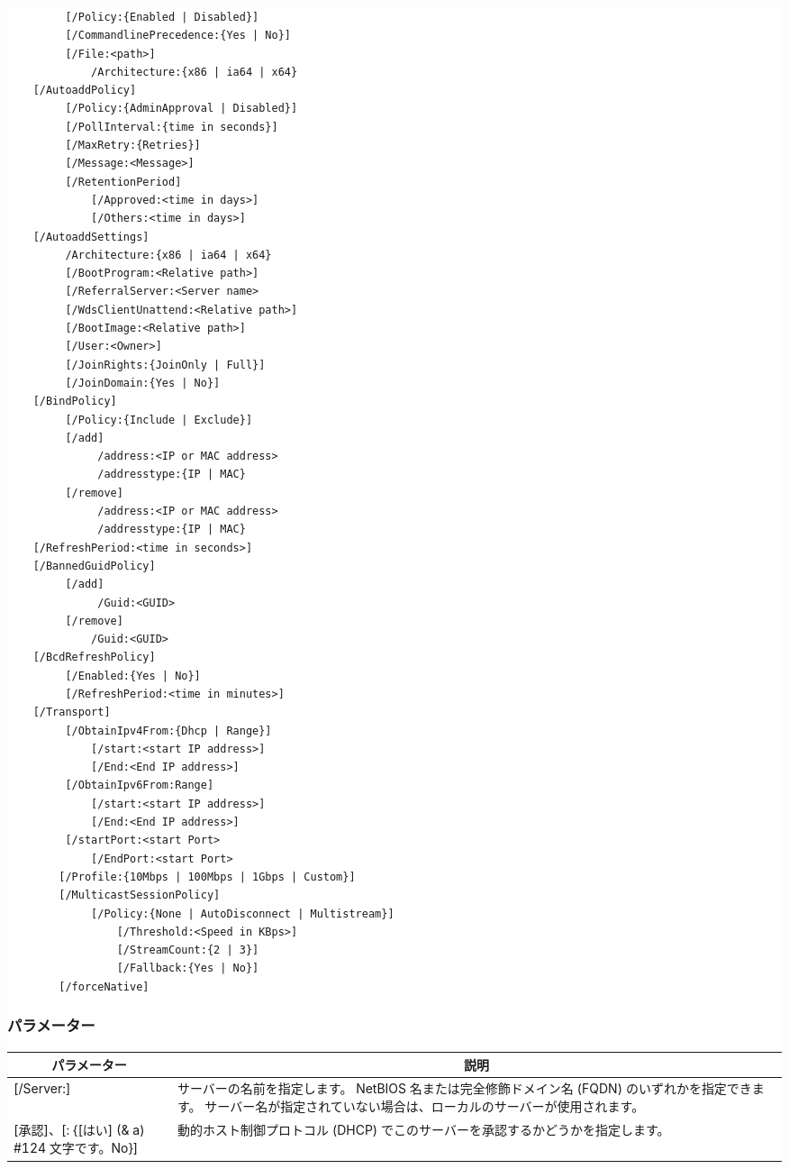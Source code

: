 ```
         [/Policy:{Enabled | Disabled}]
         [/CommandlinePrecedence:{Yes | No}]
         [/File:<path>]
             /Architecture:{x86 | ia64 | x64}
    [/AutoaddPolicy]
         [/Policy:{AdminApproval | Disabled}]
         [/PollInterval:{time in seconds}]
         [/MaxRetry:{Retries}]
         [/Message:<Message>]
         [/RetentionPeriod]
             [/Approved:<time in days>]
             [/Others:<time in days>]
    [/AutoaddSettings]
         /Architecture:{x86 | ia64 | x64}
         [/BootProgram:<Relative path>]
         [/ReferralServer:<Server name>
         [/WdsClientUnattend:<Relative path>]
         [/BootImage:<Relative path>]
         [/User:<Owner>]
         [/JoinRights:{JoinOnly | Full}]
         [/JoinDomain:{Yes | No}]
    [/BindPolicy]
         [/Policy:{Include | Exclude}]
         [/add]
              /address:<IP or MAC address>
              /addresstype:{IP | MAC}
         [/remove]
              /address:<IP or MAC address>
              /addresstype:{IP | MAC}
    [/RefreshPeriod:<time in seconds>]
    [/BannedGuidPolicy]
         [/add]
              /Guid:<GUID>
         [/remove]
             /Guid:<GUID>
    [/BcdRefreshPolicy]
         [/Enabled:{Yes | No}]
         [/RefreshPeriod:<time in minutes>]
    [/Transport]
         [/ObtainIpv4From:{Dhcp | Range}]
             [/start:<start IP address>]
             [/End:<End IP address>]
         [/ObtainIpv6From:Range]
             [/start:<start IP address>]
             [/End:<End IP address>]
         [/startPort:<start Port>
             [/EndPort:<start Port>
        [/Profile:{10Mbps | 100Mbps | 1Gbps | Custom}]
        [/MulticastSessionPolicy]
             [/Policy:{None | AutoDisconnect | Multistream}]
                 [/Threshold:<Speed in KBps>]
                 [/StreamCount:{2 | 3}]
                 [/Fallback:{Yes | No}]
        [/forceNative]
```
### <a name="parameters"></a>パラメーター
|パラメーター|説明|
|-------|--------|
|[/Server:<Server name>]|サーバーの名前を指定します。 NetBIOS 名または完全修飾ドメイン名 (FQDN) のいずれかを指定できます。 サーバー名が指定されていない場合は、ローカルのサーバーが使用されます。|
|[承認]、[: {[はい] (& a) #124 文字です。No}]|動的ホスト制御プロトコル (DHCP) でこのサーバーを承認するかどうかを指定します。|